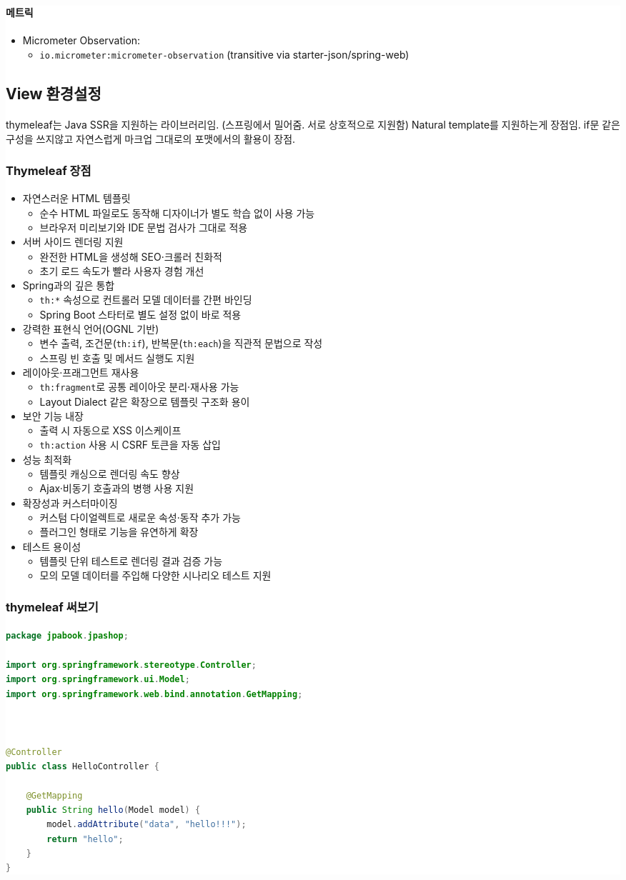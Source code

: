 #### 메트릭

- Micrometer Observation:
  - `io.micrometer:micrometer-observation` (transitive via starter-json/spring-web)

## View 환경설정

thymeleaf는 Java SSR을 지원하는 라이브러리임. (스프링에서 밀어줌. 서로 상호적으로 지원함) Natural template를 지원하는게 장점임. if문 같은 구성을 쓰지않고 자연스럽게 마크업 그대로의 포맷에서의 활용이 장점.

### Thymeleaf 장점

- 자연스러운 HTML 템플릿
  - 순수 HTML 파일로도 동작해 디자이너가 별도 학습 없이 사용 가능
  - 브라우저 미리보기와 IDE 문법 검사가 그대로 적용
- 서버 사이드 렌더링 지원
  - 완전한 HTML을 생성해 SEO·크롤러 친화적
  - 초기 로드 속도가 빨라 사용자 경험 개선
- Spring과의 깊은 통합
  - `th:*` 속성으로 컨트롤러 모델 데이터를 간편 바인딩
  - Spring Boot 스타터로 별도 설정 없이 바로 적용
- 강력한 표현식 언어(OGNL 기반)
  - 변수 출력, 조건문(`th:if`), 반복문(`th:each`)을 직관적 문법으로 작성
  - 스프링 빈 호출 및 메서드 실행도 지원
- 레이아웃·프래그먼트 재사용
  - `th:fragment`로 공통 레이아웃 분리·재사용 가능
  - Layout Dialect 같은 확장으로 템플릿 구조화 용이
- 보안 기능 내장
  - 출력 시 자동으로 XSS 이스케이프
  - `th:action` 사용 시 CSRF 토큰을 자동 삽입
- 성능 최적화
  - 템플릿 캐싱으로 렌더링 속도 향상
  - Ajax·비동기 호출과의 병행 사용 지원
- 확장성과 커스터마이징
  - 커스텀 다이얼렉트로 새로운 속성·동작 추가 가능
  - 플러그인 형태로 기능을 유연하게 확장
- 테스트 용이성
  - 템플릿 단위 테스트로 렌더링 결과 검증 가능
  - 모의 모델 데이터를 주입해 다양한 시나리오 테스트 지원

### thymeleaf 써보기

```java
package jpabook.jpashop;

import org.springframework.stereotype.Controller;
import org.springframework.ui.Model;
import org.springframework.web.bind.annotation.GetMapping;



@Controller
public class HelloController {

    @GetMapping
    public String hello(Model model) {
        model.addAttribute("data", "hello!!!");
        return "hello";
    }
}
```
